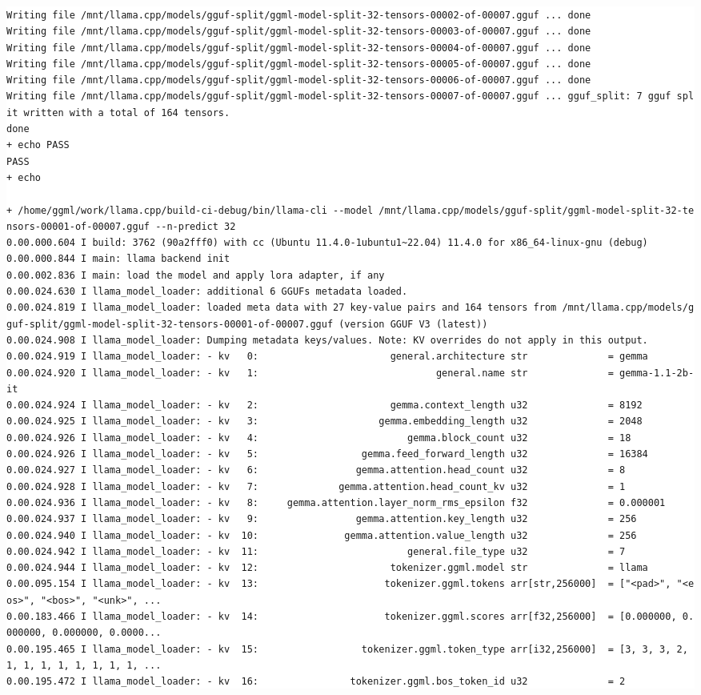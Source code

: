 ```
Writing file /mnt/llama.cpp/models/gguf-split/ggml-model-split-32-tensors-00002-of-00007.gguf ... done
Writing file /mnt/llama.cpp/models/gguf-split/ggml-model-split-32-tensors-00003-of-00007.gguf ... done
Writing file /mnt/llama.cpp/models/gguf-split/ggml-model-split-32-tensors-00004-of-00007.gguf ... done
Writing file /mnt/llama.cpp/models/gguf-split/ggml-model-split-32-tensors-00005-of-00007.gguf ... done
Writing file /mnt/llama.cpp/models/gguf-split/ggml-model-split-32-tensors-00006-of-00007.gguf ... done
Writing file /mnt/llama.cpp/models/gguf-split/ggml-model-split-32-tensors-00007-of-00007.gguf ... gguf_split: 7 gguf split written with a total of 164 tensors.
done
+ echo PASS
PASS
+ echo

+ /home/ggml/work/llama.cpp/build-ci-debug/bin/llama-cli --model /mnt/llama.cpp/models/gguf-split/ggml-model-split-32-tensors-00001-of-00007.gguf --n-predict 32
0.00.000.604 I build: 3762 (90a2fff0) with cc (Ubuntu 11.4.0-1ubuntu1~22.04) 11.4.0 for x86_64-linux-gnu (debug)
0.00.000.844 I main: llama backend init
0.00.002.836 I main: load the model and apply lora adapter, if any
0.00.024.630 I llama_model_loader: additional 6 GGUFs metadata loaded.
0.00.024.819 I llama_model_loader: loaded meta data with 27 key-value pairs and 164 tensors from /mnt/llama.cpp/models/gguf-split/ggml-model-split-32-tensors-00001-of-00007.gguf (version GGUF V3 (latest))
0.00.024.908 I llama_model_loader: Dumping metadata keys/values. Note: KV overrides do not apply in this output.
0.00.024.919 I llama_model_loader: - kv   0:                       general.architecture str              = gemma
0.00.024.920 I llama_model_loader: - kv   1:                               general.name str              = gemma-1.1-2b-it
0.00.024.924 I llama_model_loader: - kv   2:                       gemma.context_length u32              = 8192
0.00.024.925 I llama_model_loader: - kv   3:                     gemma.embedding_length u32              = 2048
0.00.024.926 I llama_model_loader: - kv   4:                          gemma.block_count u32              = 18
0.00.024.926 I llama_model_loader: - kv   5:                  gemma.feed_forward_length u32              = 16384
0.00.024.927 I llama_model_loader: - kv   6:                 gemma.attention.head_count u32              = 8
0.00.024.928 I llama_model_loader: - kv   7:              gemma.attention.head_count_kv u32              = 1
0.00.024.936 I llama_model_loader: - kv   8:     gemma.attention.layer_norm_rms_epsilon f32              = 0.000001
0.00.024.937 I llama_model_loader: - kv   9:                 gemma.attention.key_length u32              = 256
0.00.024.940 I llama_model_loader: - kv  10:               gemma.attention.value_length u32              = 256
0.00.024.942 I llama_model_loader: - kv  11:                          general.file_type u32              = 7
0.00.024.944 I llama_model_loader: - kv  12:                       tokenizer.ggml.model str              = llama
0.00.095.154 I llama_model_loader: - kv  13:                      tokenizer.ggml.tokens arr[str,256000]  = ["<pad>", "<eos>", "<bos>", "<unk>", ...
0.00.183.466 I llama_model_loader: - kv  14:                      tokenizer.ggml.scores arr[f32,256000]  = [0.000000, 0.000000, 0.000000, 0.0000...
0.00.195.465 I llama_model_loader: - kv  15:                  tokenizer.ggml.token_type arr[i32,256000]  = [3, 3, 3, 2, 1, 1, 1, 1, 1, 1, 1, 1, ...
0.00.195.472 I llama_model_loader: - kv  16:                tokenizer.ggml.bos_token_id u32              = 2
```